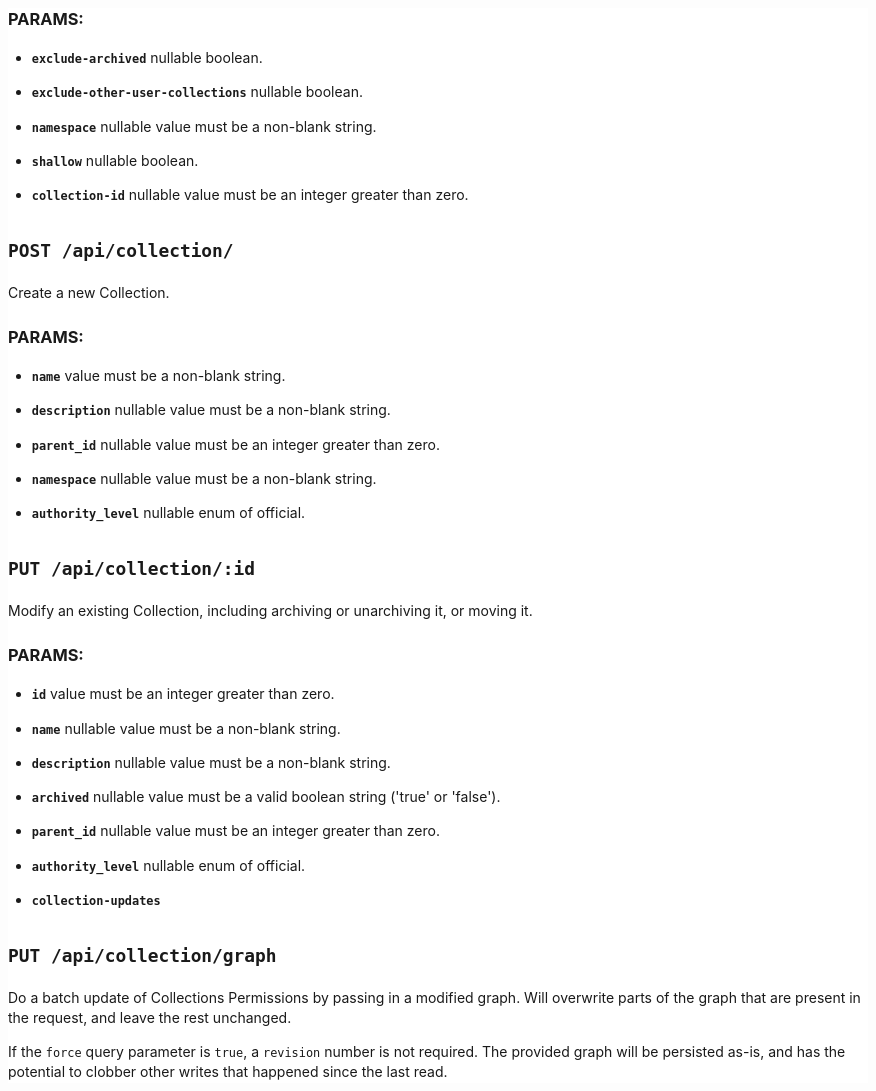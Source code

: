 ### PARAMS:

-  **`exclude-archived`** nullable boolean.

-  **`exclude-other-user-collections`** nullable boolean.

-  **`namespace`** nullable value must be a non-blank string.

-  **`shallow`** nullable boolean.

-  **`collection-id`** nullable value must be an integer greater than zero.

## `POST /api/collection/`

Create a new Collection.

### PARAMS:

-  **`name`** value must be a non-blank string.

-  **`description`** nullable value must be a non-blank string.

-  **`parent_id`** nullable value must be an integer greater than zero.

-  **`namespace`** nullable value must be a non-blank string.

-  **`authority_level`** nullable enum of official.

## `PUT /api/collection/:id`

Modify an existing Collection, including archiving or unarchiving it, or moving it.

### PARAMS:

-  **`id`** value must be an integer greater than zero.

-  **`name`** nullable value must be a non-blank string.

-  **`description`** nullable value must be a non-blank string.

-  **`archived`** nullable value must be a valid boolean string ('true' or 'false').

-  **`parent_id`** nullable value must be an integer greater than zero.

-  **`authority_level`** nullable enum of official.

-  **`collection-updates`**

## `PUT /api/collection/graph`

Do a batch update of Collections Permissions by passing in a modified graph. Will overwrite parts of the graph that
  are present in the request, and leave the rest unchanged.

  If the `force` query parameter is `true`, a `revision` number is not required. The provided graph will be persisted
  as-is, and has the potential to clobber other writes that happened since the last read.
